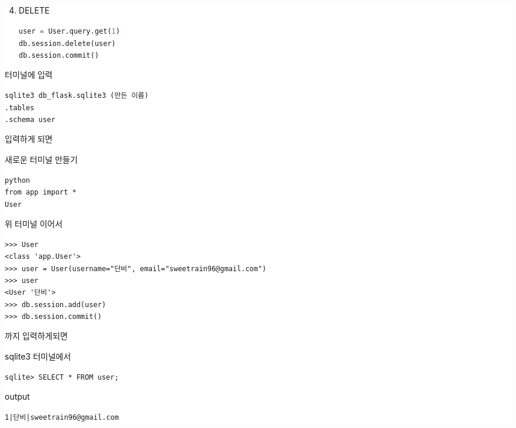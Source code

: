 4. DELETE

   ```python
   user = User.query.get(1)
   db.session.delete(user)
   db.session.commit()
   ```










터미널에 입력

```
sqlite3 db_flask.sqlite3 (만든 이름)
.tables
.schema user
```

입력하게 되면 



새로운 터미널 만들기

```
python
from app import *
User
```

위 터미널 이어서

```
>>> User
<class 'app.User'>
>>> user = User(username="단비", email="sweetrain96@gmail.com")
>>> user
<User '단비'>
>>> db.session.add(user)
>>> db.session.commit()
```

까지 입력하게되면



sqlite3 터미널에서

```
sqlite> SELECT * FROM user;
```

output

```
1|단비|sweetrain96@gmail.com
```

